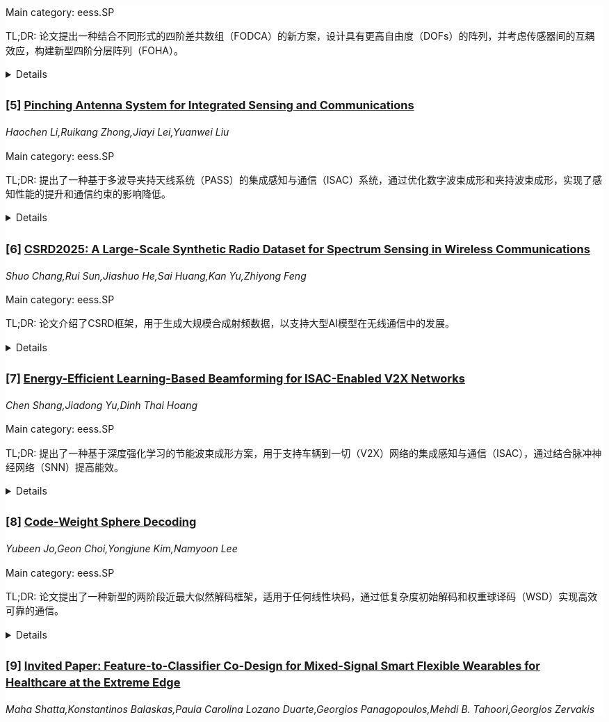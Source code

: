 Main category: eess.SP

TL;DR: 论文提出一种结合不同形式的四阶差共数组（FODCA）的新方案，设计具有更高自由度（DOFs）的阵列，并考虑传感器间的互耦效应，构建新型四阶分层阵列（FOHA）。


<details><summary>Details</summary></details>


### [5] [Pinching Antenna System for Integrated Sensing and Communications](https://arxiv.org/abs/2508.19540)
*Haochen Li,Ruikang Zhong,Jiayi Lei,Yuanwei Liu*

Main category: eess.SP

TL;DR: 提出了一种基于多波导夹持天线系统（PASS）的集成感知与通信（ISAC）系统，通过优化数字波束成形和夹持波束成形，实现了感知性能的提升和通信约束的影响降低。


<details><summary>Details</summary></details>


### [6] [CSRD2025: A Large-Scale Synthetic Radio Dataset for Spectrum Sensing in Wireless Communications](https://arxiv.org/abs/2508.19552)
*Shuo Chang,Rui Sun,Jiashuo He,Sai Huang,Kan Yu,Zhiyong Feng*

Main category: eess.SP

TL;DR: 论文介绍了CSRD框架，用于生成大规模合成射频数据，以支持大型AI模型在无线通信中的发展。


<details><summary>Details</summary></details>


### [7] [Energy-Efficient Learning-Based Beamforming for ISAC-Enabled V2X Networks](https://arxiv.org/abs/2508.19566)
*Chen Shang,Jiadong Yu,Dinh Thai Hoang*

Main category: eess.SP

TL;DR: 提出了一种基于深度强化学习的节能波束成形方案，用于支持车辆到一切（V2X）网络的集成感知与通信（ISAC），通过结合脉冲神经网络（SNN）提高能效。


<details><summary>Details</summary></details>


### [8] [Code-Weight Sphere Decoding](https://arxiv.org/abs/2508.19631)
*Yubeen Jo,Geon Choi,Yongjune Kim,Namyoon Lee*

Main category: eess.SP

TL;DR: 论文提出了一种新型的两阶段近最大似然解码框架，适用于任何线性块码，通过低复杂度初始解码和权重球译码（WSD）实现高效可靠的通信。


<details><summary>Details</summary></details>


### [9] [Invited Paper: Feature-to-Classifier Co-Design for Mixed-Signal Smart Flexible Wearables for Healthcare at the Extreme Edge](https://arxiv.org/abs/2508.19637)
*Maha Shatta,Konstantinos Balaskas,Paula Carolina Lozano Duarte,Georgios Panagopoulos,Mehdi B. Tahoori,Georgios Zervakis*

